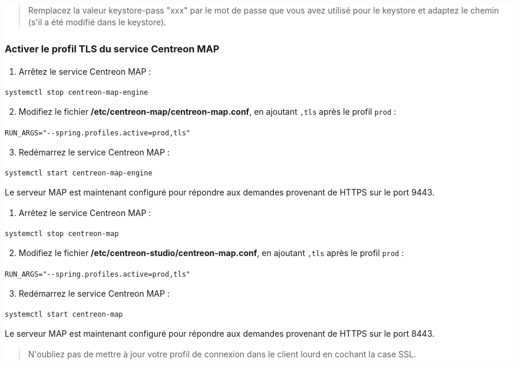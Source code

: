 > Remplacez la valeur keystore-pass "xxx" par le mot de passe que vous avez utilisé pour le keystore et adaptez le chemin (s'il a été modifié dans le keystore).

</TabItem>
</Tabs>

### Activer le profil TLS du service Centreon MAP

<Tabs groupId="sync">
<TabItem value="MAP" label="MAP">

1. Arrêtez le service Centreon MAP :

```shell
systemctl stop centreon-map-engine
```

2. Modifiez le fichier **/etc/centreon-map/centreon-map.conf**, en ajoutant `,tls` après le profil `prod` :

```text
RUN_ARGS="--spring.profiles.active=prod,tls"
```

3. Redémarrez le service Centreon MAP :

```shell
systemctl start centreon-map-engine
```

Le serveur MAP est maintenant configuré pour répondre aux demandes provenant de HTTPS sur le port 9443.

</TabItem>
<TabItem value="MAP (Legacy)" label="MAP (Legacy)">

1. Arrêtez le service Centreon MAP :

```shell
systemctl stop centreon-map
```

2. Modifiez le fichier **/etc/centreon-studio/centreon-map.conf**, en ajoutant `,tls` après le profil `prod` :

```text
RUN_ARGS="--spring.profiles.active=prod,tls"
```

3. Redémarrez le service Centreon MAP :

```shell
systemctl start centreon-map
```

Le serveur MAP est maintenant configuré pour répondre aux demandes provenant de HTTPS sur le port 8443.

> N'oubliez pas de mettre à jour votre profil de connexion dans le client lourd en cochant la case SSL.
